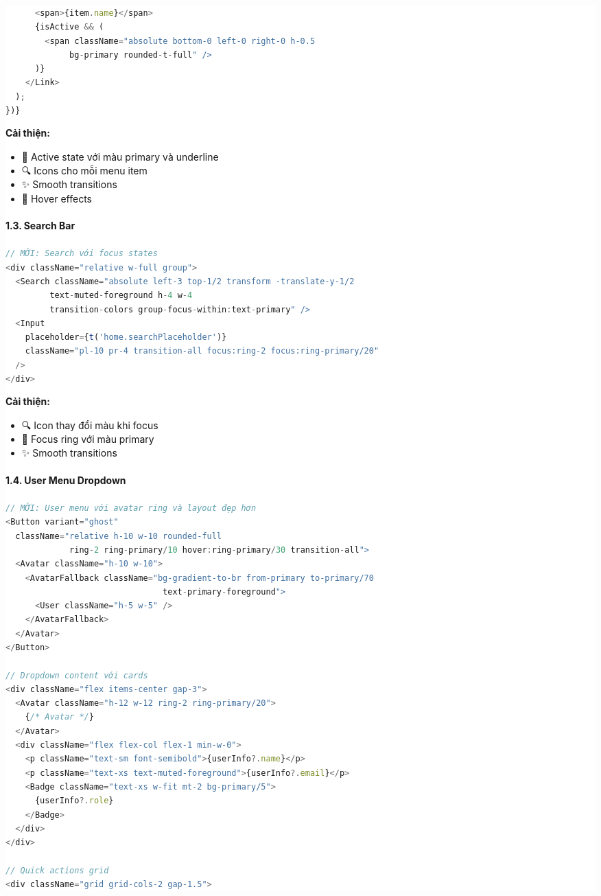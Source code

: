 ```typescript
      <span>{item.name}</span>
      {isActive && (
        <span className="absolute bottom-0 left-0 right-0 h-0.5 
             bg-primary rounded-t-full" />
      )}
    </Link>
  );
})}
```

**Cải thiện:**
- 🎯 Active state với màu primary và underline
- 🔍 Icons cho mỗi menu item
- ✨ Smooth transitions
- 🎨 Hover effects

#### 1.3. Search Bar
```typescript
// MỚI: Search với focus states
<div className="relative w-full group">
  <Search className="absolute left-3 top-1/2 transform -translate-y-1/2 
         text-muted-foreground h-4 w-4 
         transition-colors group-focus-within:text-primary" />
  <Input
    placeholder={t('home.searchPlaceholder')}
    className="pl-10 pr-4 transition-all focus:ring-2 focus:ring-primary/20"
  />
</div>
```

**Cải thiện:**
- 🔍 Icon thay đổi màu khi focus
- 💍 Focus ring với màu primary
- ✨ Smooth transitions

#### 1.4. User Menu Dropdown
```typescript
// MỚI: User menu với avatar ring và layout đẹp hơn
<Button variant="ghost" 
  className="relative h-10 w-10 rounded-full 
             ring-2 ring-primary/10 hover:ring-primary/30 transition-all">
  <Avatar className="h-10 w-10">
    <AvatarFallback className="bg-gradient-to-br from-primary to-primary/70 
                                text-primary-foreground">
      <User className="h-5 w-5" />
    </AvatarFallback>
  </Avatar>
</Button>

// Dropdown content với cards
<div className="flex items-center gap-3">
  <Avatar className="h-12 w-12 ring-2 ring-primary/20">
    {/* Avatar */}
  </Avatar>
  <div className="flex flex-col flex-1 min-w-0">
    <p className="text-sm font-semibold">{userInfo?.name}</p>
    <p className="text-xs text-muted-foreground">{userInfo?.email}</p>
    <Badge className="text-xs w-fit mt-2 bg-primary/5">
      {userInfo?.role}
    </Badge>
  </div>
</div>

// Quick actions grid
<div className="grid grid-cols-2 gap-1.5">
```